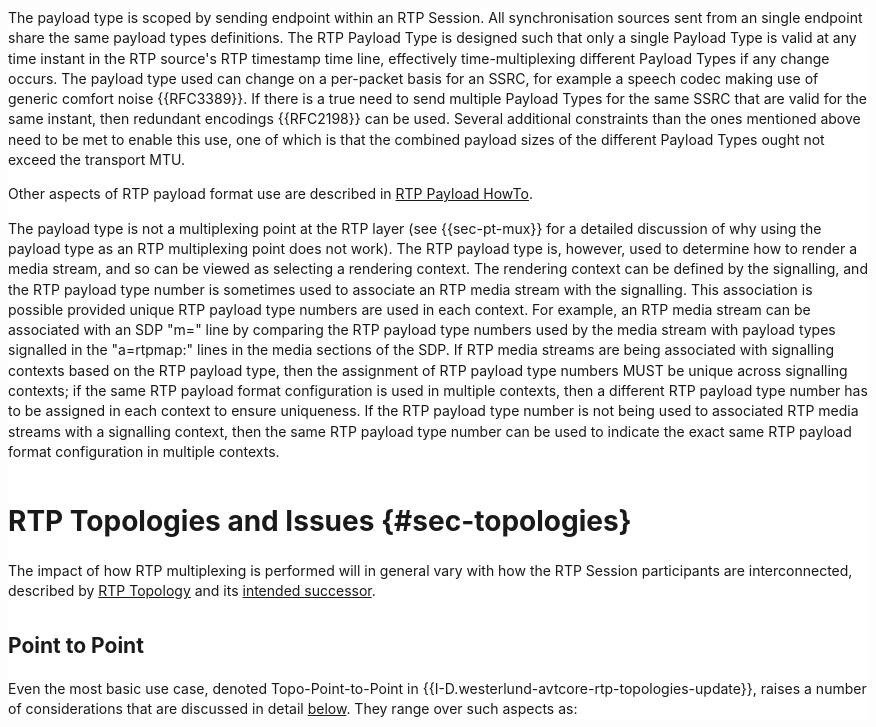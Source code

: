 The payload type is scoped by sending endpoint within an RTP
Session. All synchronisation sources sent from an single endpoint
share the same payload types definitions. The RTP Payload Type is
designed such that only a single Payload Type is valid at any time
instant in the RTP source's RTP timestamp time line, effectively
time-multiplexing different Payload Types if any change occurs. The
payload type used can change on a per-packet basis for an SSRC, for
example a speech codec making use of generic comfort noise
{{RFC3389}}. If there is a true need to send multiple Payload
Types for the same SSRC that are valid for the same instant, then
redundant encodings {{RFC2198}} can be used. Several
additional constraints than the ones mentioned above need to be met to
enable this use, one of which is that the combined payload sizes of
the different Payload Types ought not exceed the transport MTU.

Other aspects of RTP payload format use are described in [RTP Payload HowTo](#I-D.ietf-payload-rtp-howto).

The payload type is not a multiplexing point at the RTP layer (see
{{sec-pt-mux}} for a detailed discussion of why using the
payload type as an RTP multiplexing point does not work). The RTP
payload type is, however, used to determine how to render a media
stream, and so can be viewed as selecting a rendering context. The
rendering context can be defined by the signalling, and the RTP
payload type number is sometimes used to associate an RTP media stream
with the signalling. This association is possible provided unique RTP
payload type numbers are used in each context. For example, an RTP
media stream can be associated with an SDP "m=" line by comparing the
RTP payload type numbers used by the media stream with payload types
signalled in the "a=rtpmap:" lines in the media sections of the SDP.
If RTP media streams are being associated with signalling contexts
based on the RTP payload type, then the assignment of RTP payload type
numbers MUST be unique across signalling contexts; if the same RTP
payload format configuration is used in multiple contexts, then a
different RTP payload type number has to be assigned in each context
to ensure uniqueness. If the RTP payload type number is not being used
to associated RTP media streams with a signalling context, then the
same RTP payload type number can be used to indicate the exact same
RTP payload format configuration in multiple contexts.



# RTP Topologies and Issues {#sec-topologies}

The impact of how RTP multiplexing is performed will in general vary
with how the RTP Session participants are interconnected, described
by [RTP Topology](#RFC5117) and its
[intended successor](#I-D.westerlund-avtcore-rtp-topologies-update).

## Point to Point

Even the most basic use case, denoted Topo-Point-to-Point in
{{I-D.westerlund-avtcore-rtp-topologies-update}}, raises a number of
considerations that are discussed in detail
[below](#sec-discussion). They range over such aspects as:
